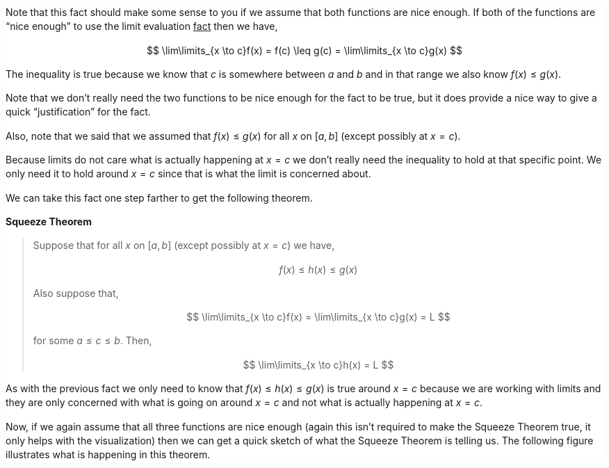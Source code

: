 Note that this fact should make some sense to you if we assume that both
functions are nice enough. If both of the functions are “nice enough” to use the
limit evaluation
[fact](https://tutorial.math.lamar.edu/Classes/CalcI/LimitsProperties.aspx#Cts_Fcns)
then we have,

$$ \lim\limits_{x \to c}f(x) = f(c) \leq g(c) = \lim\limits_{x \to c}g(x) $$

The inequality is true because we know that $c$ is somewhere between $a$ and $b$
and in that range we also know $f(x) \leq g(x)$.

Note that we don’t really need the two functions to be nice enough for the fact
to be true, but it does provide a nice way to give a quick “justification” for
the fact.

Also, note that we said that we assumed that $f(x) \leq g(x)$ for all $x$ on
$[a, b]$ (except possibly at $x = c$).

Because limits do not care what is actually happening at $x = c$ we don’t really
need the inequality to hold at that specific point. We only need it to hold
around $x = c$ since that is what the limit is concerned about.

We can take this fact one step farther to get the following theorem.

**Squeeze Theorem**

> Suppose that for all $x$ on $[a, b]$ (except possibly at $x = c$) we have,
>
> $$ f(x) \leq h(x) \leq g(x) $$
>
> Also suppose that,
>
> $$ \lim\limits_{x \to c}f(x) = \lim\limits_{x \to c}g(x) = L $$
>
> for some $a \leq c \leq b$. Then,
>
> $$ \lim\limits_{x \to c}h(x) = L $$

As with the previous fact we only need to know that $f(x) \leq h(x) \leq g(x)$
is true around $x = c$ because we are working with limits and they are only
concerned with what is going on around $x = c$ and not what is actually
happening at $x = c$.

Now, if we again assume that all three functions are nice enough (again this
isn’t required to make the Squeeze Theorem true, it only helps with the
visualization) then we can get a quick sketch of what the Squeeze Theorem is
telling us. The following figure illustrates what is happening in this theorem.
